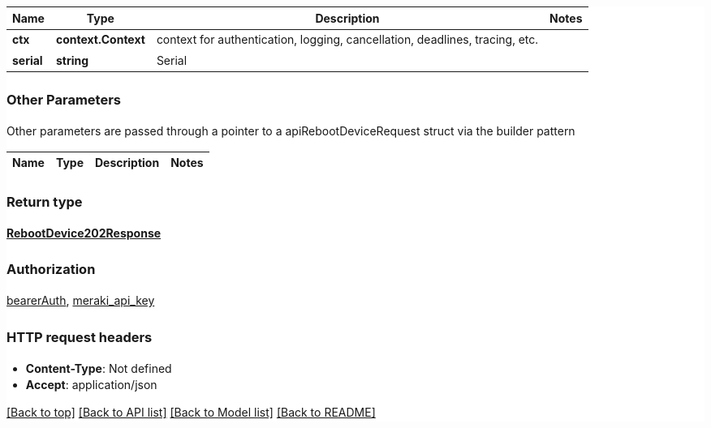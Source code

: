 
Name | Type | Description  | Notes
------------- | ------------- | ------------- | -------------
**ctx** | **context.Context** | context for authentication, logging, cancellation, deadlines, tracing, etc.
**serial** | **string** | Serial | 

### Other Parameters

Other parameters are passed through a pointer to a apiRebootDeviceRequest struct via the builder pattern


Name | Type | Description  | Notes
------------- | ------------- | ------------- | -------------


### Return type

[**RebootDevice202Response**](RebootDevice202Response.md)

### Authorization

[bearerAuth](../README.md#bearerAuth), [meraki_api_key](../README.md#meraki_api_key)

### HTTP request headers

- **Content-Type**: Not defined
- **Accept**: application/json

[[Back to top]](#) [[Back to API list]](../README.md#documentation-for-api-endpoints)
[[Back to Model list]](../README.md#documentation-for-models)
[[Back to README]](../README.md)

